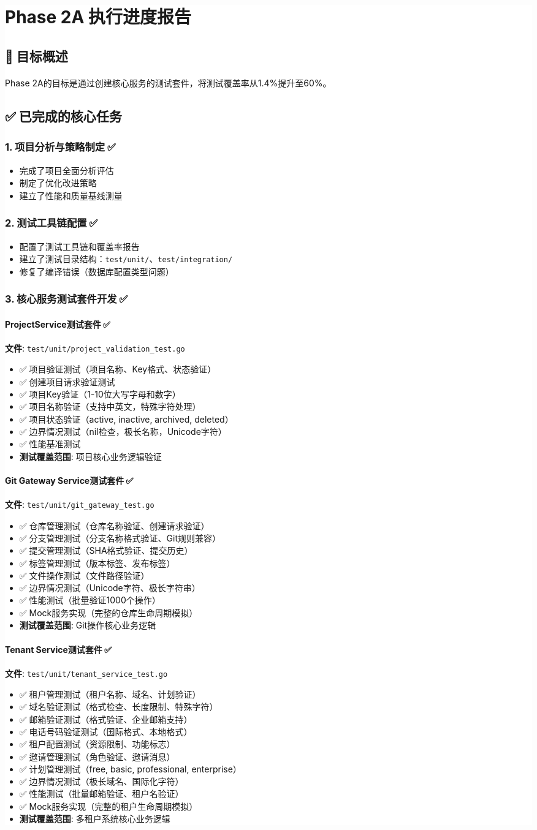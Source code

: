 # Phase 2A 执行进度报告

## 🎯 目标概述
Phase 2A的目标是通过创建核心服务的测试套件，将测试覆盖率从1.4%提升至60%。

## ✅ 已完成的核心任务

### 1. 项目分析与策略制定 ✅
- 完成了项目全面分析评估
- 制定了优化改进策略
- 建立了性能和质量基线测量

### 2. 测试工具链配置 ✅
- 配置了测试工具链和覆盖率报告
- 建立了测试目录结构：`test/unit/`、`test/integration/`
- 修复了编译错误（数据库配置类型问题）

### 3. 核心服务测试套件开发 ✅

#### ProjectService测试套件 ✅
**文件**: `test/unit/project_validation_test.go`
- ✅ 项目验证测试（项目名称、Key格式、状态验证）
- ✅ 创建项目请求验证测试
- ✅ 项目Key验证（1-10位大写字母和数字）
- ✅ 项目名称验证（支持中英文，特殊字符处理）
- ✅ 项目状态验证（active, inactive, archived, deleted）
- ✅ 边界情况测试（nil检查，极长名称，Unicode字符）
- ✅ 性能基准测试
- **测试覆盖范围**: 项目核心业务逻辑验证

#### Git Gateway Service测试套件 ✅
**文件**: `test/unit/git_gateway_test.go`
- ✅ 仓库管理测试（仓库名称验证、创建请求验证）
- ✅ 分支管理测试（分支名称格式验证、Git规则兼容）
- ✅ 提交管理测试（SHA格式验证、提交历史）
- ✅ 标签管理测试（版本标签、发布标签）
- ✅ 文件操作测试（文件路径验证）
- ✅ 边界情况测试（Unicode字符、极长字符串）
- ✅ 性能测试（批量验证1000个操作）
- ✅ Mock服务实现（完整的仓库生命周期模拟）
- **测试覆盖范围**: Git操作核心业务逻辑

#### Tenant Service测试套件 ✅
**文件**: `test/unit/tenant_service_test.go`
- ✅ 租户管理测试（租户名称、域名、计划验证）
- ✅ 域名验证测试（格式检查、长度限制、特殊字符）
- ✅ 邮箱验证测试（格式验证、企业邮箱支持）
- ✅ 电话号码验证测试（国际格式、本地格式）
- ✅ 租户配置测试（资源限制、功能标志）
- ✅ 邀请管理测试（角色验证、邀请消息）
- ✅ 计划管理测试（free, basic, professional, enterprise）
- ✅ 边界情况测试（极长域名、国际化字符）
- ✅ 性能测试（批量邮箱验证、租户名验证）
- ✅ Mock服务实现（完整的租户生命周期模拟）
- **测试覆盖范围**: 多租户系统核心业务逻辑

